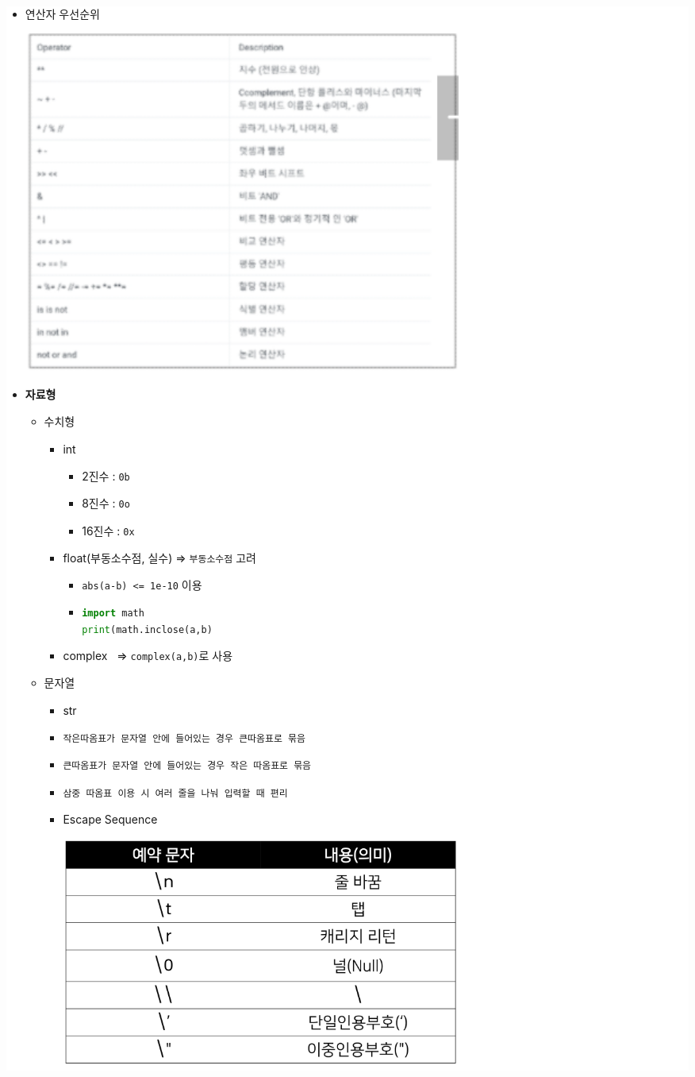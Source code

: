   - 연산자 우선순위

      <img src="function_assets/576ed6bc1ece6ef60b1d7a14002cb7d2c9a0ca3f.PNG" title="" alt="연산자 우선순위.PNG" width="546">

- **자료형**
  
  - 수치형
    
    - int 
      
      - 2진수 : `0b`
      
      - 8진수 : `0o`
      
      - 16진수 : `0x`
    
    - float(부동소수점, 실수)      =>    `부동소수점` 고려 
      
      - `abs(a-b) <= 1e-10` 이용
      
      - ```python
        import math
        print(math.inclose(a,b)
        ```
    
    - complex   =>   `complex(a,b)`로 사용      
  
  - 문자열 
    
    - str
    
    - `작은따옴표가 문자열 안에 들어있는 경우 큰따옴표로 묶음`
    
    - `큰따옴표가 문자열 안에 들어있는 경우 작은 따옴표로 묶음`
    
    - `삼중 따옴표 이용 시 여러 줄을 나눠 입력할 때 편리`
    
    - Escape Sequence
      
      ![이스케이프시퀀스.PNG](function_assets/9119afda292307b635da56513338e5906ad05155.PNG)
    